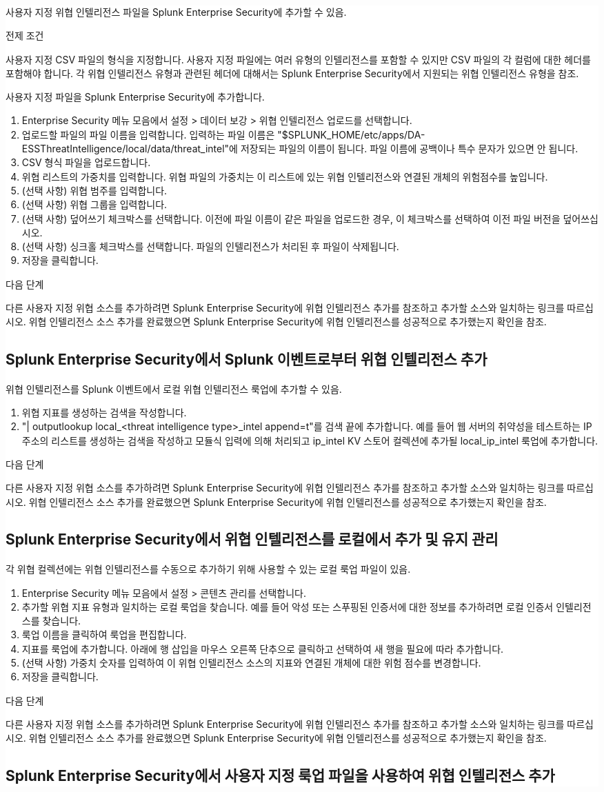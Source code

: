 사용자 지정 위협 인텔리전스 파일을 Splunk Enterprise Security에 추가할 수 있음.

전제 조건

사용자 지정 CSV 파일의 형식을 지정합니다. 사용자 지정 파일에는 여러 유형의 인텔리전스를 포함할 수 있지만 CSV 파일의 각 컬럼에 대한 헤더를 포함해야 합니다. 각 위협 인텔리전스 유형과 관련된 헤더에 대해서는 Splunk Enterprise Security에서 지원되는 위협 인텔리전스 유형을 참조.

사용자 지정 파일을 Splunk Enterprise Security에 추가합니다.

1. Enterprise Security 메뉴 모음에서 설정 > 데이터 보강 > 위협 인텔리전스 업로드를 선택합니다.
2. 업로드할 파일의 파일 이름을 입력합니다. 입력하는 파일 이름은 "$SPLUNK_HOME/etc/apps/DA-ESSThreatIntelligence/local/data/threat_intel"에 저장되는 파일의 이름이 됩니다. 파일 이름에 공백이나 특수 문자가 있으면 안 됩니다.
3. CSV 형식 파일을 업로드합니다.
4. 위협 리스트의 가중치를 입력합니다. 위협 파일의 가중치는 이 리스트에 있는 위협 인텔리전스와 연결된 개체의 위험점수를 높입니다.
5. (선택 사항) 위협 범주를 입력합니다.
6. (선택 사항) 위협 그룹을 입력합니다.
7. (선택 사항) 덮어쓰기 체크박스를 선택합니다. 이전에 파일 이름이 같은 파일을 업로드한 경우, 이 체크박스를 선택하여 이전 파일 버전을 덮어쓰십시오.
8. (선택 사항) 싱크홀 체크박스를 선택합니다. 파일의 인텔리전스가 처리된 후 파일이 삭제됩니다.
9. 저장을 클릭합니다.

다음 단계

다른 사용자 지정 위협 소스를 추가하려면 Splunk Enterprise Security에 위협 인텔리전스 추가를 참조하고 추가할 소스와 일치하는 링크를 따르십시오.
위협 인텔리전스 소스 추가를 완료했으면 Splunk Enterprise Security에 위협 인텔리전스를 성공적으로 추가했는지 확인을 참조.

## Splunk Enterprise Security에서 Splunk 이벤트로부터 위협 인텔리전스 추가

위협 인텔리전스를 Splunk 이벤트에서 로컬 위협 인텔리전스 룩업에 추가할 수 있음.

1. 위협 지표를 생성하는 검색을 작성합니다.
2. "| outputlookup local_\<threat intelligence type\>_intel append=t"를 검색 끝에 추가합니다.
  예를 들어 웹 서버의 취약성을 테스트하는 IP 주소의 리스트를 생성하는 검색을 작성하고 모듈식 입력에 의해 처리되고 ip_intel KV 스토어 컬렉션에 추가될 local_ip_intel 룩업에 추가합니다.

다음 단계

다른 사용자 지정 위협 소스를 추가하려면 Splunk Enterprise Security에 위협 인텔리전스 추가를 참조하고 추가할 소스와 일치하는 링크를 따르십시오.
위협 인텔리전스 소스 추가를 완료했으면 Splunk Enterprise Security에 위협 인텔리전스를 성공적으로 추가했는지 확인을 참조.

## Splunk Enterprise Security에서 위협 인텔리전스를 로컬에서 추가 및 유지 관리

각 위협 컬렉션에는 위협 인텔리전스를 수동으로 추가하기 위해 사용할 수 있는 로컬 룩업 파일이 있음.

1. Enterprise Security 메뉴 모음에서 설정 > 콘텐츠 관리를 선택합니다.
2. 추가할 위협 지표 유형과 일치하는 로컬 룩업을 찾습니다. 예를 들어 악성 또는 스푸핑된 인증서에 대한 정보를 추가하려면 로컬 인증서 인텔리전스를 찾습니다.
3. 룩업 이름을 클릭하여 룩업을 편집합니다.
4. 지표를 룩업에 추가합니다. 아래에 행 삽입을 마우스 오른쪽 단추으로 클릭하고 선택하여 새 행을 필요에 따라 추가합니다.
5. (선택 사항) 가중치 숫자를 입력하여 이 위협 인텔리전스 소스의 지표와 연결된 개체에 대한 위험 점수를 변경합니다.
6. 저장을 클릭합니다.

다음 단계

다른 사용자 지정 위협 소스를 추가하려면 Splunk Enterprise Security에 위협 인텔리전스 추가를 참조하고 추가할 소스와 일치하는 링크를 따르십시오.
위협 인텔리전스 소스 추가를 완료했으면 Splunk Enterprise Security에 위협 인텔리전스를 성공적으로 추가했는지 확인을 참조.

## Splunk Enterprise Security에서 사용자 지정 룩업 파일을 사용하여 위협 인텔리전스 추가
